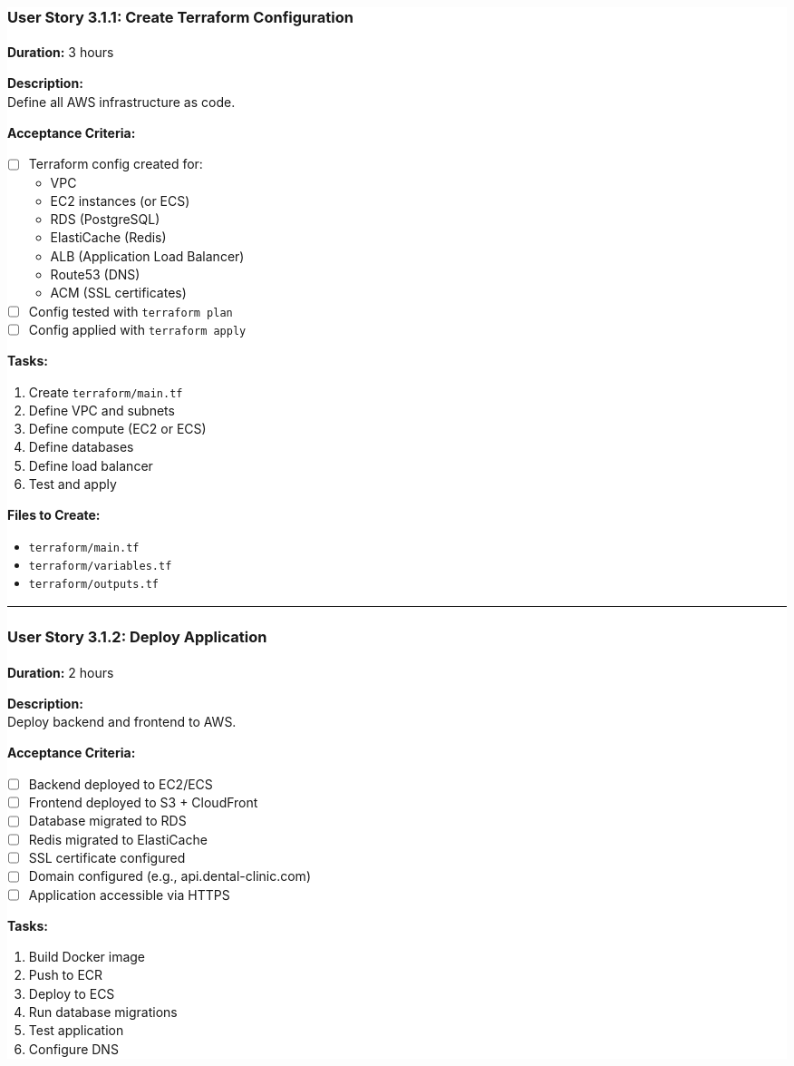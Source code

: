 ### User Story 3.1.1: Create Terraform Configuration

**Duration:** 3 hours

**Description:**  
Define all AWS infrastructure as code.

**Acceptance Criteria:**
- [ ] Terraform config created for:
  - VPC
  - EC2 instances (or ECS)
  - RDS (PostgreSQL)
  - ElastiCache (Redis)
  - ALB (Application Load Balancer)
  - Route53 (DNS)
  - ACM (SSL certificates)
- [ ] Config tested with `terraform plan`
- [ ] Config applied with `terraform apply`

**Tasks:**
1. Create `terraform/main.tf`
2. Define VPC and subnets
3. Define compute (EC2 or ECS)
4. Define databases
5. Define load balancer
6. Test and apply

**Files to Create:**
- `terraform/main.tf`
- `terraform/variables.tf`
- `terraform/outputs.tf`

---

### User Story 3.1.2: Deploy Application

**Duration:** 2 hours

**Description:**  
Deploy backend and frontend to AWS.

**Acceptance Criteria:**
- [ ] Backend deployed to EC2/ECS
- [ ] Frontend deployed to S3 + CloudFront
- [ ] Database migrated to RDS
- [ ] Redis migrated to ElastiCache
- [ ] SSL certificate configured
- [ ] Domain configured (e.g., api.dental-clinic.com)
- [ ] Application accessible via HTTPS

**Tasks:**
1. Build Docker image
2. Push to ECR
3. Deploy to ECS
4. Run database migrations
5. Test application
6. Configure DNS
